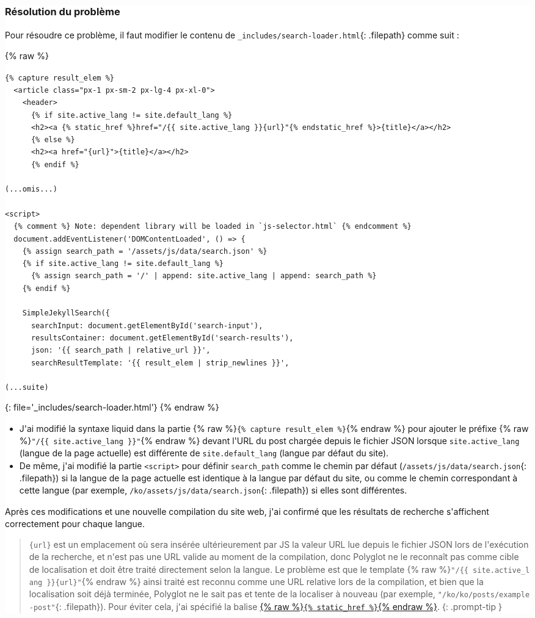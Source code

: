 ### Résolution du problème
Pour résoudre ce problème, il faut modifier le contenu de `_includes/search-loader.html`{: .filepath} comme suit :

{% raw %}
```
{% capture result_elem %}
  <article class="px-1 px-sm-2 px-lg-4 px-xl-0">
    <header>
      {% if site.active_lang != site.default_lang %}
      <h2><a {% static_href %}href="/{{ site.active_lang }}{url}"{% endstatic_href %}>{title}</a></h2>
      {% else %}
      <h2><a href="{url}">{title}</a></h2>
      {% endif %}

(...omis...)

<script>
  {% comment %} Note: dependent library will be loaded in `js-selector.html` {% endcomment %}
  document.addEventListener('DOMContentLoaded', () => {
    {% assign search_path = '/assets/js/data/search.json' %}
    {% if site.active_lang != site.default_lang %}
      {% assign search_path = '/' | append: site.active_lang | append: search_path %}
    {% endif %}
    
    SimpleJekyllSearch({
      searchInput: document.getElementById('search-input'),
      resultsContainer: document.getElementById('search-results'),
      json: '{{ search_path | relative_url }}',
      searchResultTemplate: '{{ result_elem | strip_newlines }}',

(...suite)
```
{: file='\_includes/search-loader.html'}
{% endraw %}

- J'ai modifié la syntaxe liquid dans la partie {% raw %}`{% capture result_elem %}`{% endraw %} pour ajouter le préfixe {% raw %}`"/{{ site.active_lang }}"`{% endraw %} devant l'URL du post chargée depuis le fichier JSON lorsque `site.active_lang` (langue de la page actuelle) est différente de `site.default_lang` (langue par défaut du site).
- De même, j'ai modifié la partie `<script>` pour définir `search_path` comme le chemin par défaut (`/assets/js/data/search.json`{: .filepath}) si la langue de la page actuelle est identique à la langue par défaut du site, ou comme le chemin correspondant à cette langue (par exemple, `/ko/assets/js/data/search.json`{: .filepath}) si elles sont différentes.

Après ces modifications et une nouvelle compilation du site web, j'ai confirmé que les résultats de recherche s'affichent correctement pour chaque langue.

> `{url}` est un emplacement où sera insérée ultérieurement par JS la valeur URL lue depuis le fichier JSON lors de l'exécution de la recherche, et n'est pas une URL valide au moment de la compilation, donc Polyglot ne le reconnaît pas comme cible de localisation et doit être traité directement selon la langue. Le problème est que le template {% raw %}`"/{{ site.active_lang }}{url}"`{% endraw %} ainsi traité est reconnu comme une URL relative lors de la compilation, et bien que la localisation soit déjà terminée, Polyglot ne le sait pas et tente de la localiser à nouveau (par exemple, `"/ko/ko/posts/example-post"`{: .filepath}). Pour éviter cela, j'ai spécifié la balise [{% raw %}`{% static_href %}`{% endraw %}](https://github.com/untra/polyglot?tab=readme-ov-file#disabling-url-relativizing).
{: .prompt-tip }
